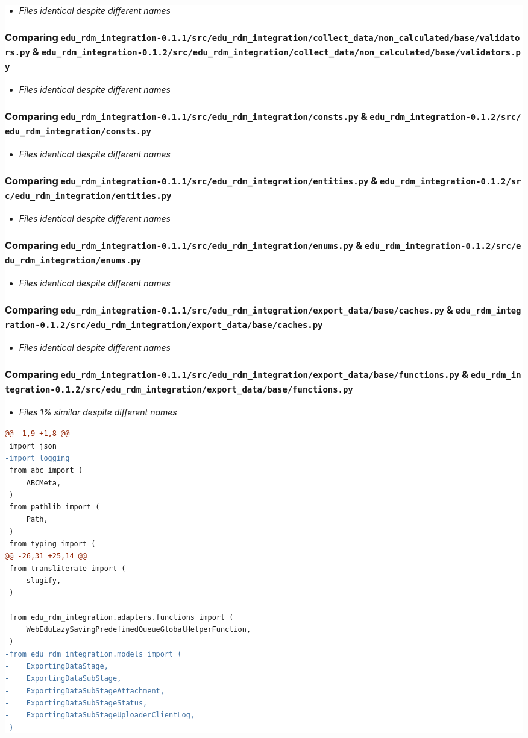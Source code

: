  * *Files identical despite different names*

### Comparing `edu_rdm_integration-0.1.1/src/edu_rdm_integration/collect_data/non_calculated/base/validators.py` & `edu_rdm_integration-0.1.2/src/edu_rdm_integration/collect_data/non_calculated/base/validators.py`

 * *Files identical despite different names*

### Comparing `edu_rdm_integration-0.1.1/src/edu_rdm_integration/consts.py` & `edu_rdm_integration-0.1.2/src/edu_rdm_integration/consts.py`

 * *Files identical despite different names*

### Comparing `edu_rdm_integration-0.1.1/src/edu_rdm_integration/entities.py` & `edu_rdm_integration-0.1.2/src/edu_rdm_integration/entities.py`

 * *Files identical despite different names*

### Comparing `edu_rdm_integration-0.1.1/src/edu_rdm_integration/enums.py` & `edu_rdm_integration-0.1.2/src/edu_rdm_integration/enums.py`

 * *Files identical despite different names*

### Comparing `edu_rdm_integration-0.1.1/src/edu_rdm_integration/export_data/base/caches.py` & `edu_rdm_integration-0.1.2/src/edu_rdm_integration/export_data/base/caches.py`

 * *Files identical despite different names*

### Comparing `edu_rdm_integration-0.1.1/src/edu_rdm_integration/export_data/base/functions.py` & `edu_rdm_integration-0.1.2/src/edu_rdm_integration/export_data/base/functions.py`

 * *Files 1% similar despite different names*

```diff
@@ -1,9 +1,8 @@
 import json
-import logging
 from abc import (
     ABCMeta,
 )
 from pathlib import (
     Path,
 )
 from typing import (
@@ -26,31 +25,14 @@
 from transliterate import (
     slugify,
 )
 
 from edu_rdm_integration.adapters.functions import (
     WebEduLazySavingPredefinedQueueGlobalHelperFunction,
 )
-from edu_rdm_integration.models import (
-    ExportingDataStage,
-    ExportingDataSubStage,
-    ExportingDataSubStageAttachment,
-    ExportingDataSubStageStatus,
-    ExportingDataSubStageUploaderClientLog,
-)
```